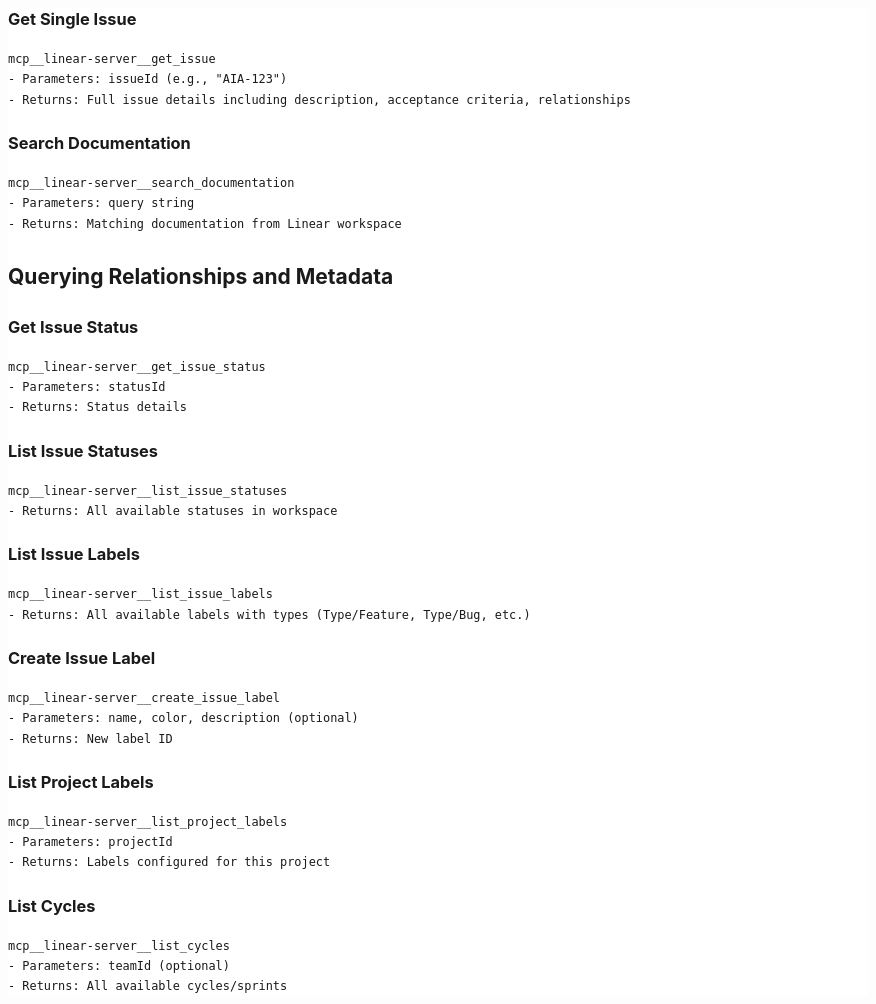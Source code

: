 ### Get Single Issue
```
mcp__linear-server__get_issue
- Parameters: issueId (e.g., "AIA-123")
- Returns: Full issue details including description, acceptance criteria, relationships
```

### Search Documentation
```
mcp__linear-server__search_documentation
- Parameters: query string
- Returns: Matching documentation from Linear workspace
```

## Querying Relationships and Metadata

### Get Issue Status
```
mcp__linear-server__get_issue_status
- Parameters: statusId
- Returns: Status details
```

### List Issue Statuses
```
mcp__linear-server__list_issue_statuses
- Returns: All available statuses in workspace
```

### List Issue Labels
```
mcp__linear-server__list_issue_labels
- Returns: All available labels with types (Type/Feature, Type/Bug, etc.)
```

### Create Issue Label
```
mcp__linear-server__create_issue_label
- Parameters: name, color, description (optional)
- Returns: New label ID
```

### List Project Labels
```
mcp__linear-server__list_project_labels
- Parameters: projectId
- Returns: Labels configured for this project
```

### List Cycles
```
mcp__linear-server__list_cycles
- Parameters: teamId (optional)
- Returns: All available cycles/sprints
```
